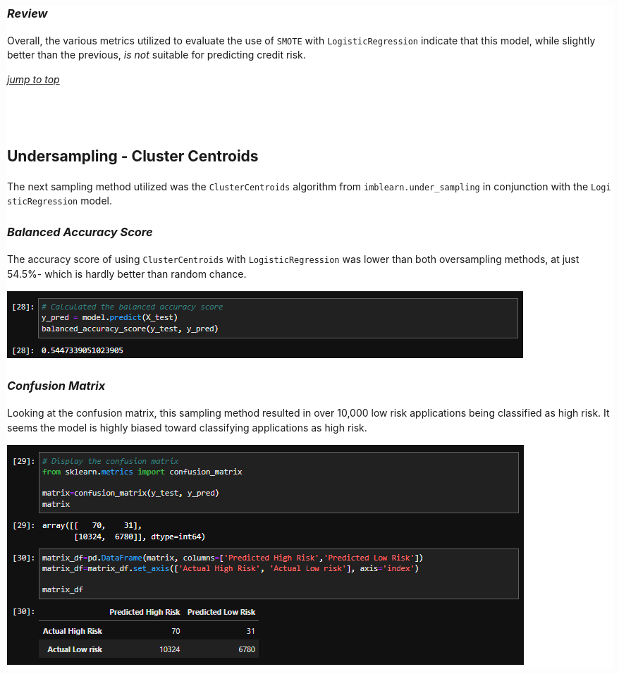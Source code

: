 ### *Review*
Overall, the various metrics utilized to evaluate the use of `SMOTE` with `LogisticRegression` indicate that this model, while slightly better than the previous, *is not* suitable for predicting credit risk.
<br>

[*jump to top*](https://github.com/spicyyramen/credit_risk_analysis#credit-risk-analysis)

<br>
<br>



## Undersampling - Cluster Centroids
The next sampling method utilized was the `ClusterCentroids` algorithm from `imblearn.under_sampling` in conjunction with the `LogisticRegression` model.<br>

### *Balanced Accuracy Score*
The accuracy score of using `ClusterCentroids` with `LogisticRegression` was lower than both oversampling methods, at just 54.5%- which is hardly better than random chance.<br>

![Balanced Accuracy Score- Cluster Centroids](./images/cluster_balanced-acc.png)<br>

### *Confusion Matrix*
Looking at the confusion matrix, this sampling method resulted in over 10,000 low risk applications being classified as high risk. It seems the model is highly biased toward classifying applications as high risk. 
<br>

![Confusion Matrix- Cluster Centroids](./images/cluster_CM.png)<br>
